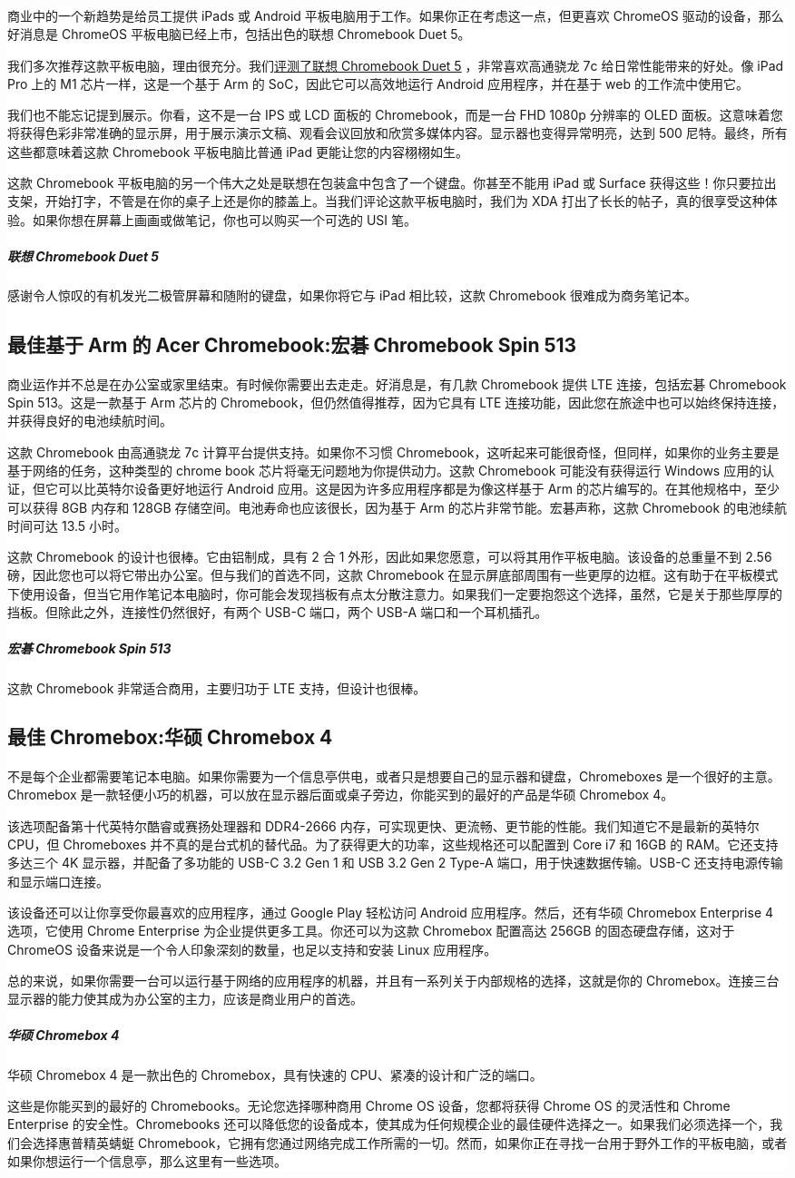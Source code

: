 商业中的一个新趋势是给员工提供 iPads 或 Android 平板电脑用于工作。如果你正在考虑这一点，但更喜欢 ChromeOS 驱动的设备，那么好消息是 ChromeOS 平板电脑已经上市，包括出色的联想 Chromebook Duet 5。

我们多次推荐这款平板电脑，理由很充分。我们[评测了联想 Chromebook Duet 5](https://www.xda-developers.com/lenovo-ideapad-duet-5-chromebook-review/) ，非常喜欢高通骁龙 7c 给日常性能带来的好处。像 iPad Pro 上的 M1 芯片一样，这是一个基于 Arm 的 SoC，因此它可以高效地运行 Android 应用程序，并在基于 web 的工作流中使用它。

我们也不能忘记提到展示。你看，这不是一台 IPS 或 LCD 面板的 Chromebook，而是一台 FHD 1080p 分辨率的 OLED 面板。这意味着您将获得色彩非常准确的显示屏，用于展示演示文稿、观看会议回放和欣赏多媒体内容。显示器也变得异常明亮，达到 500 尼特。最终，所有这些都意味着这款 Chromebook 平板电脑比普通 iPad 更能让您的内容栩栩如生。

这款 Chromebook 平板电脑的另一个伟大之处是联想在包装盒中包含了一个键盘。你甚至不能用 iPad 或 Surface 获得这些！你只要拉出支架，开始打字，不管是在你的桌子上还是你的膝盖上。当我们评论这款平板电脑时，我们为 XDA 打出了长长的帖子，真的很享受这种体验。如果你想在屏幕上画画或做笔记，你也可以购买一个可选的 USI 笔。

##### 联想 Chromebook Duet 5

感谢令人惊叹的有机发光二极管屏幕和随附的键盘，如果你将它与 iPad 相比较，这款 Chromebook 很难成为商务笔记本。

## 最佳基于 Arm 的 Acer Chromebook:宏碁 Chromebook Spin 513

商业运作并不总是在办公室或家里结束。有时候你需要出去走走。好消息是，有几款 Chromebook 提供 LTE 连接，包括宏碁 Chromebook Spin 513。这是一款基于 Arm 芯片的 Chromebook，但仍然值得推荐，因为它具有 LTE 连接功能，因此您在旅途中也可以始终保持连接，并获得良好的电池续航时间。

这款 Chromebook 由高通骁龙 7c 计算平台提供支持。如果你不习惯 Chromebook，这听起来可能很奇怪，但同样，如果你的业务主要是基于网络的任务，这种类型的 chrome book 芯片将毫无问题地为你提供动力。这款 Chromebook 可能没有获得运行 Windows 应用的认证，但它可以比英特尔设备更好地运行 Android 应用。这是因为许多应用程序都是为像这样基于 Arm 的芯片编写的。在其他规格中，至少可以获得 8GB 内存和 128GB 存储空间。电池寿命也应该很长，因为基于 Arm 的芯片非常节能。宏碁声称，这款 Chromebook 的电池续航时间可达 13.5 小时。

这款 Chromebook 的设计也很棒。它由铝制成，具有 2 合 1 外形，因此如果您愿意，可以将其用作平板电脑。该设备的总重量不到 2.56 磅，因此您也可以将它带出办公室。但与我们的首选不同，这款 Chromebook 在显示屏底部周围有一些更厚的边框。这有助于在平板模式下使用设备，但当它用作笔记本电脑时，你可能会发现挡板有点太分散注意力。如果我们一定要抱怨这个选择，虽然，它是关于那些厚厚的挡板。但除此之外，连接性仍然很好，有两个 USB-C 端口，两个 USB-A 端口和一个耳机插孔。

##### 宏碁 Chromebook Spin 513

这款 Chromebook 非常适合商用，主要归功于 LTE 支持，但设计也很棒。

## 最佳 Chromebox:华硕 Chromebox 4

不是每个企业都需要笔记本电脑。如果你需要为一个信息亭供电，或者只是想要自己的显示器和键盘，Chromeboxes 是一个很好的主意。Chromebox 是一款轻便小巧的机器，可以放在显示器后面或桌子旁边，你能买到的最好的产品是华硕 Chromebox 4。

该选项配备第十代英特尔酷睿或赛扬处理器和 DDR4-2666 内存，可实现更快、更流畅、更节能的性能。我们知道它不是最新的英特尔 CPU，但 Chromeboxes 并不真的是台式机的替代品。为了获得更大的功率，这些规格还可以配置到 Core i7 和 16GB 的 RAM。它还支持多达三个 4K 显示器，并配备了多功能的 USB-C 3.2 Gen 1 和 USB 3.2 Gen 2 Type-A 端口，用于快速数据传输。USB-C 还支持电源传输和显示端口连接。

该设备还可以让你享受你最喜欢的应用程序，通过 Google Play 轻松访问 Android 应用程序。然后，还有华硕 Chromebox Enterprise 4 选项，它使用 Chrome Enterprise 为企业提供更多工具。你还可以为这款 Chromebox 配置高达 256GB 的固态硬盘存储，这对于 ChromeOS 设备来说是一个令人印象深刻的数量，也足以支持和安装 Linux 应用程序。

总的来说，如果你需要一台可以运行基于网络的应用程序的机器，并且有一系列关于内部规格的选择，这就是你的 Chromebox。连接三台显示器的能力使其成为办公室的主力，应该是商业用户的首选。

##### 华硕 Chromebox 4

华硕 Chromebox 4 是一款出色的 Chromebox，具有快速的 CPU、紧凑的设计和广泛的端口。

这些是你能买到的最好的 Chromebooks。无论您选择哪种商用 Chrome OS 设备，您都将获得 Chrome OS 的灵活性和 Chrome Enterprise 的安全性。Chromebooks 还可以降低您的设备成本，使其成为任何规模企业的最佳硬件选择之一。如果我们必须选择一个，我们会选择惠普精英蜻蜓 Chromebook，它拥有您通过网络完成工作所需的一切。然而，如果你正在寻找一台用于野外工作的平板电脑，或者如果你想运行一个信息亭，那么这里有一些选项。